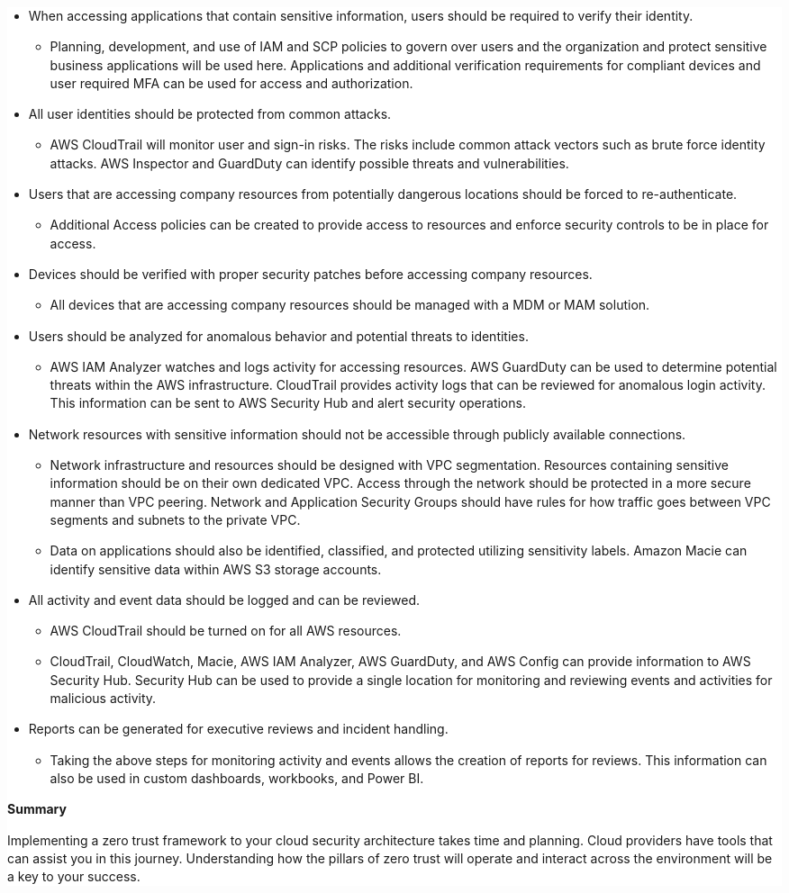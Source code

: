 - When accessing applications that contain sensitive information, users should be required to verify their identity.

    - Planning, development, and use of IAM and SCP policies to govern over users and the organization and protect sensitive business applications will be used here.  Applications and additional verification requirements for compliant devices and user required MFA can be used for access and authorization.

- All user identities should be protected from common attacks.

    - AWS CloudTrail will monitor user and sign-in risks.  The risks include common attack vectors such as brute force identity attacks.  AWS Inspector and GuardDuty can identify possible threats and vulnerabilities.

- Users that are accessing company resources from potentially dangerous locations should be forced to re-authenticate.

    - Additional Access policies can be created to provide access to resources and enforce security controls to be in place for access.

- Devices should be verified with proper security patches before accessing company resources.

    - All devices that are accessing company resources should be managed with a MDM or MAM solution.

- Users should be analyzed for anomalous behavior and potential threats to identities.

    - AWS IAM Analyzer watches and logs activity for accessing resources.  AWS GuardDuty can be used to determine potential threats within the AWS infrastructure.  CloudTrail provides activity logs that can be reviewed for anomalous login activity. This information can be sent to AWS Security Hub and alert security operations.

- Network resources with sensitive information should not be accessible through publicly available connections.

    - Network infrastructure and resources should be designed with VPC segmentation.  Resources containing sensitive information should be on their own dedicated VPC.  Access through the network should be protected in a more secure manner than VPC peering.  Network and Application Security Groups should have rules for how traffic goes between VPC segments and subnets to the private VPC.

    - Data on applications should also be identified, classified, and protected utilizing sensitivity labels.  Amazon Macie can identify sensitive data within AWS S3 storage accounts.

- All activity and event data should be logged and can be reviewed.

    - AWS CloudTrail should be turned on for all AWS resources.

    - CloudTrail, CloudWatch, Macie, AWS IAM Analyzer, AWS GuardDuty, and AWS Config can provide information to AWS Security Hub.  Security Hub can be used to provide a single location for monitoring and reviewing events and activities for malicious activity.

- Reports can be generated for executive reviews and incident handling.
    
    - Taking the above steps for monitoring activity and events allows the creation of reports for reviews.  This information can also be used in custom dashboards, workbooks, and Power BI.

**Summary**

Implementing a zero trust framework to your cloud security architecture takes time and planning.  Cloud providers have tools that can assist you in this journey. Understanding how the pillars of zero trust will operate and interact across the environment will be a key to your success.  

